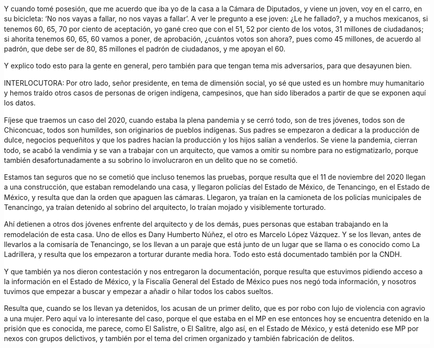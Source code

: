 Y cuando tomé posesión, que me acuerdo que iba yo de la casa a la Cámara de
Diputados, y viene un joven, voy en el carro, en su bicicleta: ‘No nos vayas a
fallar, no nos vayas a fallar’. A ver le pregunto a ese joven: ¿Le he
fallado?, y a muchos mexicanos, si tenemos 60, 65, 70 por ciento de
aceptación, yo gané creo que con el 51, 52 por ciento de los votos, 31
millones de ciudadanos; si ahorita tenemos 60, 65, 60 vamos a poner, de
aprobación, ¿cuántos votos son ahora?, pues como 45 millones, de acuerdo al
padrón, que debe ser de 80, 85 millones el padrón de ciudadanos, y me apoyan
el 60.

Y explico todo esto para la gente en general, pero también para que tengan
tema mis adversarios, para que desayunen bien.

INTERLOCUTORA: Por otro lado, señor presidente, en tema de dimensión social,
yo sé que usted es un hombre muy humanitario y hemos traído otros casos de
personas de origen indígena, campesinos, que han sido liberados a partir de
que se exponen aquí los datos.

Fíjese que traemos un caso del 2020, cuando estaba la plena pandemia y se
cerró todo, son de tres jóvenes, todos son de Chiconcuac, todos son humildes,
son originarios de pueblos indígenas. Sus padres se empezaron a dedicar a la
producción de dulce, negocios pequeñitos y que los padres hacían la producción
y los hijos salían a venderlos. Se viene la pandemia, cierran todo, se acabó
la vendimia y se van a trabajar con un arquitecto, que vamos a omitir su
nombre para no estigmatizarlo, porque también desafortunadamente a su sobrino
lo involucraron en un delito que no se cometió.

Estamos tan seguros que no se cometió que incluso tenemos las pruebas, porque
resulta que el 11 de noviembre del 2020 llegan a una construcción, que estaban
remodelando una casa, y llegaron policías del Estado de México, de Tenancingo,
en el Estado de México, y resulta que dan la orden que apaguen las cámaras.
Llegaron, ya traían en la camioneta de los policías municipales de Tenancingo,
ya traían detenido al sobrino del arquitecto, lo traían mojado y visiblemente
torturado.

Ahí detienen a otros dos jóvenes enfrente del arquitecto y de los demás, pues
personas que estaban trabajando en la remodelación de esta casa. Uno de ellos
es Dany Humberto Núñez, el otro es Marcelo López Vázquez. Y se los llevan,
antes de llevarlos a la comisaría de Tenancingo, se los llevan a un paraje que
está junto de un lugar que se llama o es conocido como La Ladrillera, y
resulta que los empezaron a torturar durante media hora. Todo esto está
documentado también por la CNDH.

Y que también ya nos dieron contestación y nos entregaron la documentación,
porque resulta que estuvimos pidiendo acceso a la información en el Estado de
México, y la Fiscalía General del Estado de México pues nos negó toda
información, y nosotros tuvimos que empezar a buscar y empezar a añadir o
hilar todos los cabos sueltos.

Resulta que, cuando se los llevan ya detenidos, los acusan de un primer
delito, que es por robo con lujo de violencia con agravio a una mujer. Pero
aquí va lo interesante del caso, porque el que estaba en el MP en ese entonces
hoy se encuentra detenido en la prisión que es conocida, me parece, como El
Salistre, o El Salitre, algo así, en el Estado de México, y está detenido ese
MP por nexos con grupos delictivos, y también por el tema del crimen
organizado y también fabricación de delitos.
